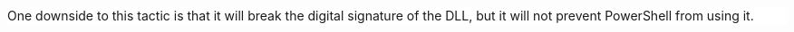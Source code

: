One downside to this tactic is that it will break the digital signature of the DLL, but it will not prevent PowerShell from using it.






















